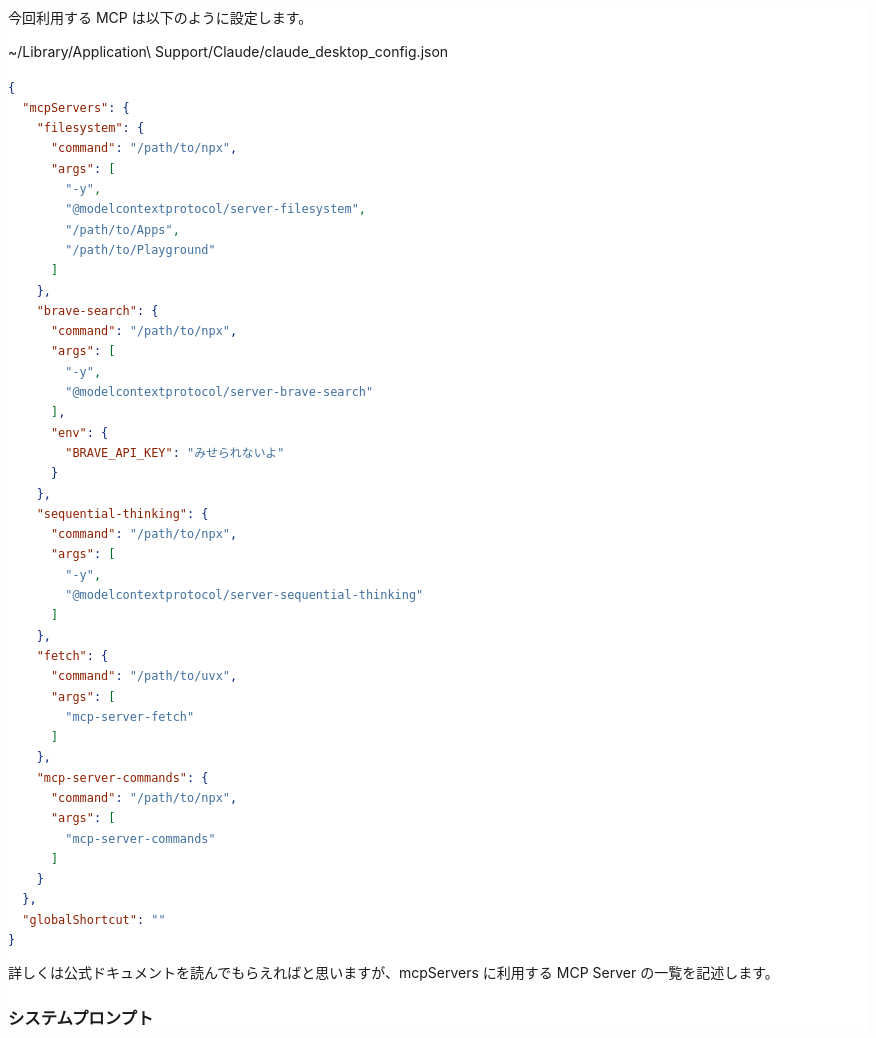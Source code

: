 今回利用する MCP は以下のように設定します。

~/Library/Application\\ Support/Claude/claude\_desktop\_config.json

```json
{
  "mcpServers": {
    "filesystem": {
      "command": "/path/to/npx",
      "args": [
        "-y",
        "@modelcontextprotocol/server-filesystem",
        "/path/to/Apps",
        "/path/to/Playground"
      ]
    },
    "brave-search": {
      "command": "/path/to/npx",
      "args": [
        "-y",
        "@modelcontextprotocol/server-brave-search"
      ],
      "env": {
        "BRAVE_API_KEY": "みせられないよ"
      }
    },
    "sequential-thinking": {
      "command": "/path/to/npx",
      "args": [
        "-y",
        "@modelcontextprotocol/server-sequential-thinking"
      ]
    },
    "fetch": {
      "command": "/path/to/uvx",
      "args": [
        "mcp-server-fetch"
      ]
    },
    "mcp-server-commands": {
      "command": "/path/to/npx",
      "args": [
        "mcp-server-commands"
      ]
    }
  },
  "globalShortcut": ""
}
```

詳しくは公式ドキュメントを読んでもらえればと思いますが、mcpServers に利用する MCP Server の一覧を記述します。

### システムプロンプト

